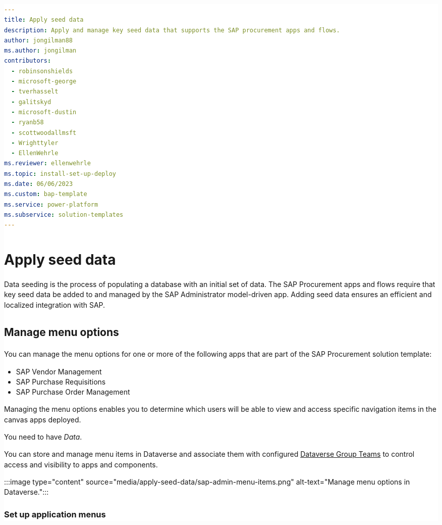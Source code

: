 ```yaml
---
title: Apply seed data
description: Apply and manage key seed data that supports the SAP procurement apps and flows.
author: jongilman88
ms.author: jongilman
contributors:
  - robinsonshields
  - microsoft-george
  - tverhasselt
  - galitskyd
  - microsoft-dustin
  - ryanb58
  - scottwoodallmsft
  - Wrighttyler
  - EllenWehrle
ms.reviewer: ellenwehrle
ms.topic: install-set-up-deploy
ms.date: 06/06/2023
ms.custom: bap-template
ms.service: power-platform
ms.subservice: solution-templates
---
```


# Apply seed data

Data seeding is the process of populating a database with an initial set of data. The SAP Procurement apps and flows require that key seed data be added to and managed by the SAP Administrator model-driven app. Adding seed data ensures an efficient and localized integration with SAP.

## Manage menu options

You can manage the menu options for one or more of the following apps that are part of the SAP Procurement solution template:

- SAP Vendor Management
- SAP Purchase Requisitions
- SAP Purchase Order Management

Managing the menu options enables you to determine which users will be able to view and access specific navigation items in the canvas apps deployed.

You need to have _Data_.

You can store and manage menu items in Dataverse and associate them with configured [Dataverse Group Teams](configure-security-groups.md#create-dataverse-group-teams) to control access and visibility to apps and components.

:::image type="content" source="media/apply-seed-data/sap-admin-menu-items.png" alt-text="Manage menu options in Dataverse.":::

### Set up application menus
